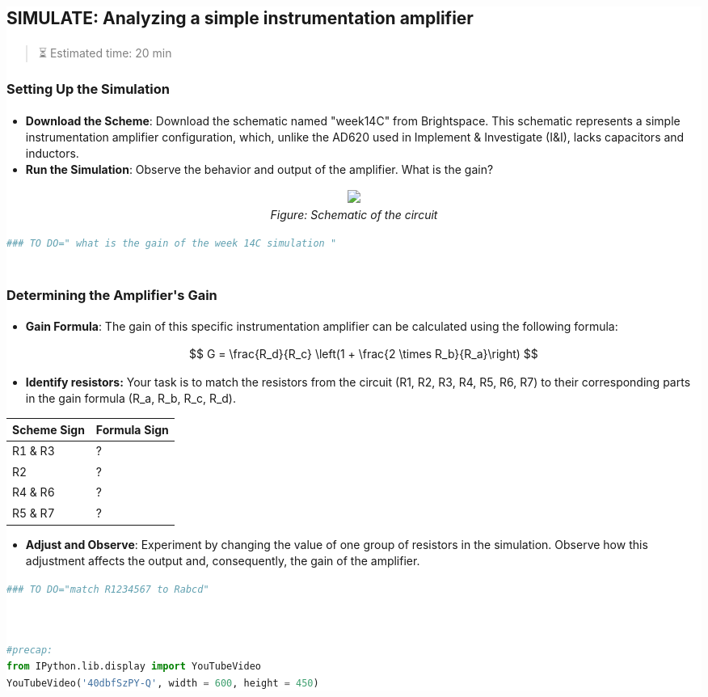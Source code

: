 ## SIMULATE: Analyzing a simple instrumentation amplifier
> <font color='grey'>⏳ Estimated time: 20 min</font>

### Setting Up the Simulation
- **Download the Scheme**: Download the schematic named "week14C" from Brightspace. This schematic represents a simple instrumentation amplifier configuration, which, unlike the AD620 used in Implement & Investigate (I&I), lacks capacitors and inductors.
- **Run the Simulation**: Observe the behavior and output of the amplifier. What is the gain?

<div style="text-align: center">
    <img src="https://gitlab.tudelft.nl/mwdocter/nb2214-images/-/raw/main/LTS/14C_simple_diff_amplifier.PNG" width="800">
    <br>
    <em>Figure: Schematic of the circuit</em>
</div>


```python
### TO DO=" what is the gain of the week 14C simulation "
 
```

### Determining the Amplifier's Gain
- **Gain Formula**: The gain of this specific instrumentation amplifier can be calculated using the following formula:

  $$ G = \frac{R_d}{R_c} \left(1 + \frac{2 \times R_b}{R_a}\right) $$

  


-  **Identify resistors:** Your task is to match the resistors from the circuit (R1, R2, R3, R4, R5, R6, R7) to their corresponding parts in the gain formula (R_a, R_b, R_c, R_d).

| Scheme Sign | Formula Sign |
  | ----------- | ------------ |
  | R1 & R3     | ?            |
  | R2          | ?            |
  | R4 & R6     | ?            |
  | R5 & R7     | ?            |

- **Adjust and Observe**: Experiment by changing the value of one group of resistors in the simulation. Observe how this adjustment affects the output and, consequently, the gain of the amplifier.

```python
### TO DO="match R1234567 to Rabcd"
 
```

```python

#precap: 
from IPython.lib.display import YouTubeVideo
YouTubeVideo('40dbfSzPY-Q', width = 600, height = 450)
```

